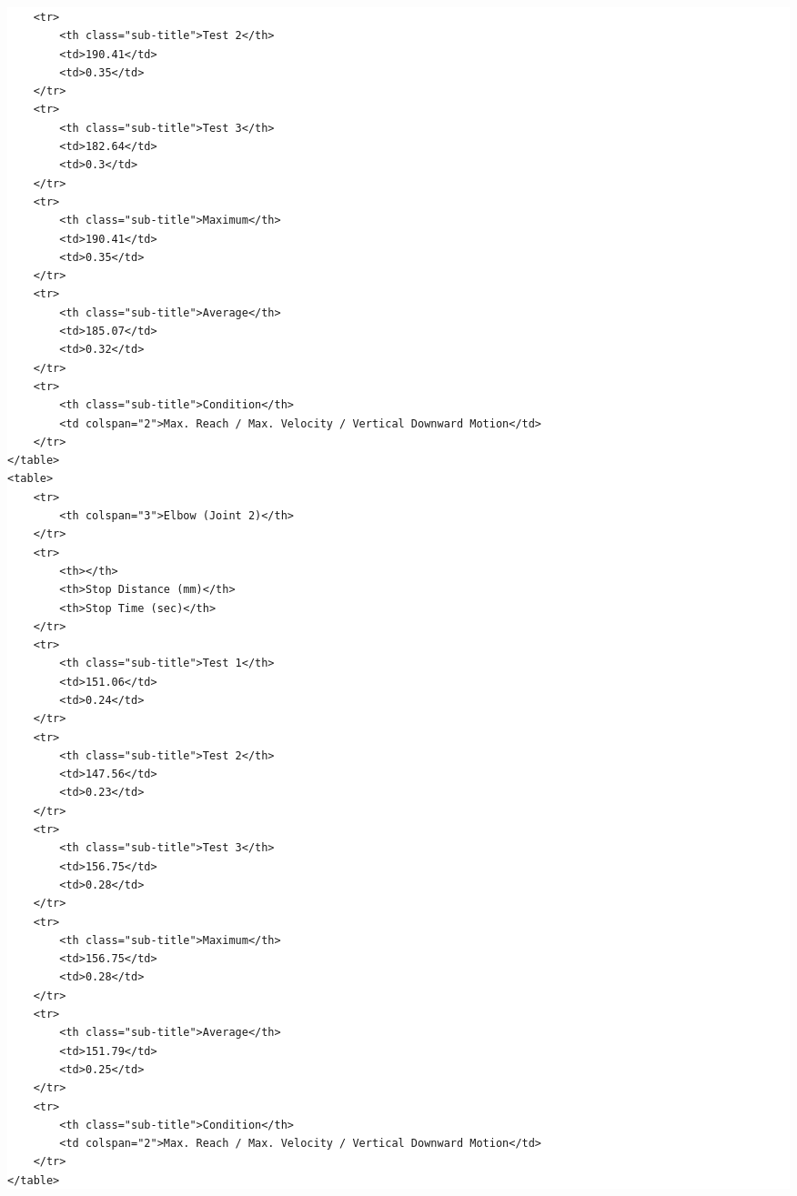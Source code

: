         <tr>
            <th class="sub-title">Test 2</th>
            <td>190.41</td>
            <td>0.35</td>
        </tr>
        <tr>
            <th class="sub-title">Test 3</th>
            <td>182.64</td>
            <td>0.3</td>
        </tr>
        <tr>
            <th class="sub-title">Maximum</th>
            <td>190.41</td>
            <td>0.35</td>
        </tr>
        <tr>
            <th class="sub-title">Average</th>
            <td>185.07</td>
            <td>0.32</td>
        </tr>
        <tr>
            <th class="sub-title">Condition</th>
            <td colspan="2">Max. Reach / Max. Velocity / Vertical Downward Motion</td>
        </tr>
    </table>
    <table>
        <tr>
            <th colspan="3">Elbow (Joint 2)</th>
        </tr>
        <tr>
            <th></th>
            <th>Stop Distance (mm)</th>
            <th>Stop Time (sec)</th>
        </tr>
        <tr>
            <th class="sub-title">Test 1</th>
            <td>151.06</td>
            <td>0.24</td>
        </tr>
        <tr>
            <th class="sub-title">Test 2</th>
            <td>147.56</td>
            <td>0.23</td>
        </tr>
        <tr>
            <th class="sub-title">Test 3</th>
            <td>156.75</td>
            <td>0.28</td>
        </tr>
        <tr>
            <th class="sub-title">Maximum</th>
            <td>156.75</td>
            <td>0.28</td>
        </tr>
        <tr>
            <th class="sub-title">Average</th>
            <td>151.79</td>
            <td>0.25</td>
        </tr>
        <tr>
            <th class="sub-title">Condition</th>
            <td colspan="2">Max. Reach / Max. Velocity / Vertical Downward Motion</td>
        </tr>
    </table>